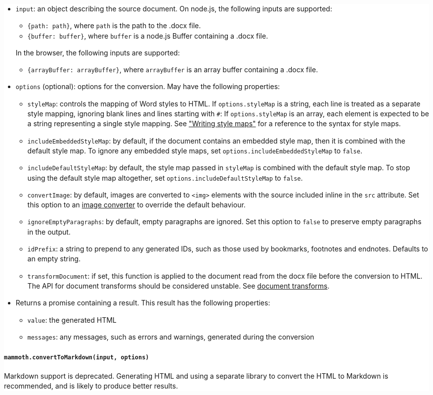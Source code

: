 * `input`: an object describing the source document.
  On node.js, the following inputs are supported:

    * `{path: path}`, where `path` is the path to the .docx file.
    * `{buffer: buffer}`, where `buffer` is a node.js Buffer containing a .docx file.

  In the browser, the following inputs are supported:

    * `{arrayBuffer: arrayBuffer}`, where `arrayBuffer` is an array buffer containing a .docx file.

* `options` (optional): options for the conversion.
  May have the following properties:

  * `styleMap`: controls the mapping of Word styles to HTML.
     If `options.styleMap` is a string,
     each line is treated as a separate style mapping,
     ignoring blank lines and lines starting with `#`:
     If `options.styleMap` is an array,
     each element is expected to be a string representing a single style mapping.
     See ["Writing style maps"](#writing-style-maps) for a reference to the syntax for style maps.

  * `includeEmbeddedStyleMap`: by default,
     if the document contains an embedded style map, then it is combined with the default style map.
     To ignore any embedded style maps,
     set `options.includeEmbeddedStyleMap` to `false`.

  * `includeDefaultStyleMap`: by default,
     the style map passed in `styleMap` is combined with the default style map.
     To stop using the default style map altogether,
     set `options.includeDefaultStyleMap` to `false`.

  * `convertImage`: by default, images are converted to `<img>` elements with the source included inline in the `src` attribute.
    Set this option to an [image converter](#image-converters) to override the default behaviour.

  * `ignoreEmptyParagraphs`: by default, empty paragraphs are ignored.
    Set this option to `false` to preserve empty paragraphs in the output.

  * `idPrefix`:
    a string to prepend to any generated IDs,
    such as those used by bookmarks, footnotes and endnotes.
    Defaults to an empty string.

  * `transformDocument`: if set,
    this function is applied to the document read from the docx file before the conversion to HTML.
    The API for document transforms should be considered unstable.
    See [document transforms](#document-transforms).

* Returns a promise containing a result.
  This result has the following properties:

  * `value`: the generated HTML

  * `messages`: any messages, such as errors and warnings, generated during the conversion

#### `mammoth.convertToMarkdown(input, options)`

Markdown support is deprecated.
Generating HTML and using a separate library to convert the HTML to Markdown is recommended,
and is likely to produce better results.
